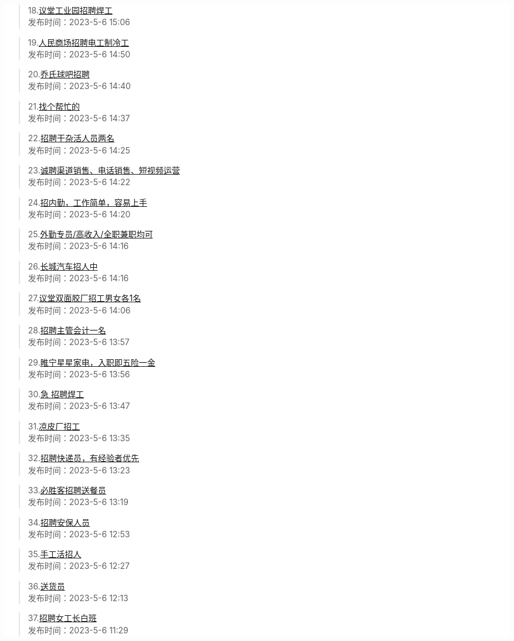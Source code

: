 >18.[议堂工业园招聘焊工](https://www.pzzc.net/forum.php?mod=viewthread&tid=10304981)<br>
>发布时间：2023-5-6 15:06

>19.[人民商场招聘电工制冷工](https://www.pzzc.net/forum.php?mod=viewthread&tid=10304975)<br>
>发布时间：2023-5-6 14:50

>20.[乔氏球吧招聘](https://www.pzzc.net/forum.php?mod=viewthread&tid=10304972)<br>
>发布时间：2023-5-6 14:40

>21.[找个帮忙的](https://www.pzzc.net/forum.php?mod=viewthread&tid=10304970)<br>
>发布时间：2023-5-6 14:37

>22.[招聘干杂活人员两名](https://www.pzzc.net/forum.php?mod=viewthread&tid=10304968)<br>
>发布时间：2023-5-6 14:25

>23.[诚聘渠道销售、电话销售、短视频运营](https://www.pzzc.net/forum.php?mod=viewthread&tid=10304966)<br>
>发布时间：2023-5-6 14:22

>24.[招内勤，工作简单，容易上手](https://www.pzzc.net/forum.php?mod=viewthread&tid=10304965)<br>
>发布时间：2023-5-6 14:20

>25.[外勤专员/高收入/全职兼职均可](https://www.pzzc.net/forum.php?mod=viewthread&tid=10304964)<br>
>发布时间：2023-5-6 14:16

>26.[长城汽车招人中](https://www.pzzc.net/forum.php?mod=viewthread&tid=10304963)<br>
>发布时间：2023-5-6 14:16

>27.[议堂双面胶厂招工男女各1名](https://www.pzzc.net/forum.php?mod=viewthread&tid=10304958)<br>
>发布时间：2023-5-6 14:06

>28.[招聘主管会计一名](https://www.pzzc.net/forum.php?mod=viewthread&tid=10304955)<br>
>发布时间：2023-5-6 13:57

>29.[睢宁星星家电，入职即五险一金](https://www.pzzc.net/forum.php?mod=viewthread&tid=10304954)<br>
>发布时间：2023-5-6 13:56

>30.[急  招聘焊工](https://www.pzzc.net/forum.php?mod=viewthread&tid=10304950)<br>
>发布时间：2023-5-6 13:47

>31.[凉皮厂招工](https://www.pzzc.net/forum.php?mod=viewthread&tid=10304947)<br>
>发布时间：2023-5-6 13:35

>32.[招聘快递员，有经验者优先](https://www.pzzc.net/forum.php?mod=viewthread&tid=10304944)<br>
>发布时间：2023-5-6 13:23

>33.[必胜客招聘送餐员](https://www.pzzc.net/forum.php?mod=viewthread&tid=10304941)<br>
>发布时间：2023-5-6 13:19

>34.[招聘安保人员](https://www.pzzc.net/forum.php?mod=viewthread&tid=10304934)<br>
>发布时间：2023-5-6 12:53

>35.[手工活招人](https://www.pzzc.net/forum.php?mod=viewthread&tid=10304929)<br>
>发布时间：2023-5-6 12:27

>36.[送货员](https://www.pzzc.net/forum.php?mod=viewthread&tid=10304919)<br>
>发布时间：2023-5-6 12:13

>37.[招聘女工长白班](https://www.pzzc.net/forum.php?mod=viewthread&tid=10304902)<br>
>发布时间：2023-5-6 11:29
